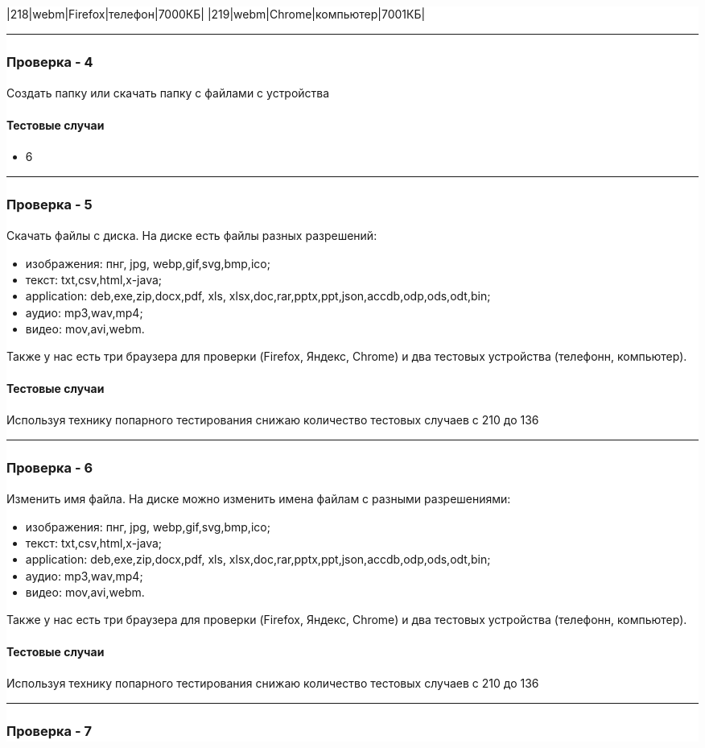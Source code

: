 |218|webm|Firefox|телефон|7000КБ|
|219|webm|Chrome|компьютер|7001КБ|

---

### Проверка - 4

Создать папку или скачать папку с файлами с устройства

#### Тестовые случаи

- 6  

---

### Проверка - 5

Скачать файлы с диска. На диске есть файлы разных разрешений: 

- изображения: пнг, jpg, webp,gif,svg,bmp,ico;
- текст: txt,csv,html,x-java;
- application: deb,exe,zip,docx,pdf, xls, xlsx,doc,rar,pptx,ppt,json,accdb,odp,ods,odt,bin;
- аудио: mp3,wav,mp4;
- видео: mov,avi,webm.

Также у нас есть три браузера для проверки (Firefox, Яндекс, Chrome) и два тестовых устройства (телефонн, компьютер).

#### Тестовые случаи

Используя технику попарного тестирования снижаю количество тестовых случаев с 210 до 136

---

### Проверка - 6

Изменить имя файла. На диске можно изменить имена файлам с разными разрешениями:

- изображения: пнг, jpg, webp,gif,svg,bmp,ico;
- текст: txt,csv,html,x-java;
- application: deb,exe,zip,docx,pdf, xls, xlsx,doc,rar,pptx,ppt,json,accdb,odp,ods,odt,bin;
- аудио: mp3,wav,mp4;
- видео: mov,avi,webm.

Также у нас есть три браузера для проверки (Firefox, Яндекс, Chrome) и два тестовых устройства (телефонн, компьютер).

#### Тестовые случаи

Используя технику попарного тестирования снижаю количество тестовых случаев с 210 до 136

---

### Проверка - 7
